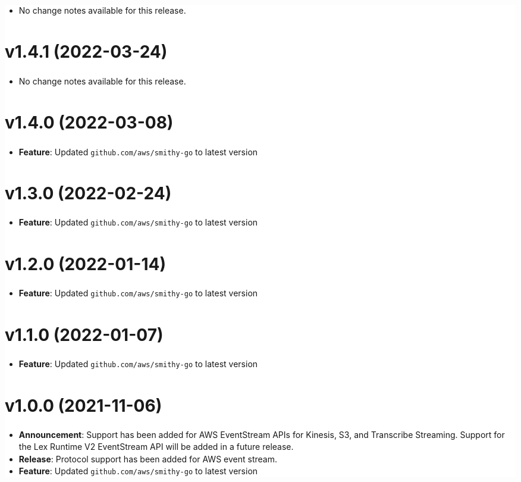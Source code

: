 * No change notes available for this release.

# v1.4.1 (2022-03-24)

* No change notes available for this release.

# v1.4.0 (2022-03-08)

* **Feature**: Updated `github.com/aws/smithy-go` to latest version

# v1.3.0 (2022-02-24)

* **Feature**: Updated `github.com/aws/smithy-go` to latest version

# v1.2.0 (2022-01-14)

* **Feature**: Updated `github.com/aws/smithy-go` to latest version

# v1.1.0 (2022-01-07)

* **Feature**: Updated `github.com/aws/smithy-go` to latest version

# v1.0.0 (2021-11-06)

* **Announcement**: Support has been added for AWS EventStream APIs for Kinesis, S3, and Transcribe Streaming. Support for the Lex Runtime V2 EventStream API will be added in a future release.
* **Release**: Protocol support has been added for AWS event stream.
* **Feature**: Updated `github.com/aws/smithy-go` to latest version

